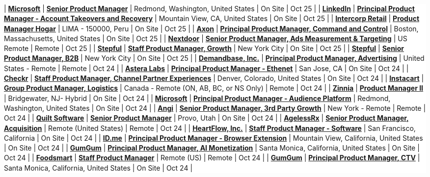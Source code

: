 | **[Microsoft](https://www.microsoft.com/)** | **[Senior Product Manager](https://jobr.pro/job/31016959/senior-product-manager?utm_source=github&utm_medium=repo&utm_campaign=github-product-management-jobs)** | Redmond, Washington, United States | On Site | Oct 25 |
| **[LinkedIn](https://www.linkedin.com/)** | **[Principal Product Manager - Account Takeovers and Recovery](https://jobr.pro/job/30993190/principal-product-manager-account-takeovers-and-recovery?utm_source=github&utm_medium=repo&utm_campaign=github-product-management-jobs)** | Mountain View, CA, United States | On Site | Oct 25 |
| **[Intercorp Retail](https://www.intercorpretail.pe/)** | **[Product Manager Hogar](https://jobr.pro/job/31016507/product-manager-hogar?utm_source=github&utm_medium=repo&utm_campaign=github-product-management-jobs)** | LIMA - 150000, Peru | On Site | Oct 25 |
| **[Axon](https://www.axon.com/)** | **[Principal Product Manager, Command and Control](https://jobr.pro/job/30998986/principal-product-manager-command-and-control?utm_source=github&utm_medium=repo&utm_campaign=github-product-management-jobs)** | Boston, Massachusetts, United States | On Site | Oct 25 |
| **[Nextdoor](https://about.nextdoor.com/)** | **[Senior Product Manager, Ads Measurement & Targeting](https://jobr.pro/job/30984697/senior-product-manager-ads-measurement-targeting?utm_source=github&utm_medium=repo&utm_campaign=github-product-management-jobs)** | US Remote | Remote | Oct 25 |
| **[Stepful](https://www.stepful.com)** | **[Staff Product Manager, Growth](https://jobr.pro/job/31025904/staff-product-manager-growth?utm_source=github&utm_medium=repo&utm_campaign=github-product-management-jobs)** | New York City | On Site | Oct 25 |
| **[Stepful](https://www.stepful.com)** | **[Senior Product Manager, B2B](https://jobr.pro/job/31025901/senior-product-manager-b2b?utm_source=github&utm_medium=repo&utm_campaign=github-product-management-jobs)** | New York City | On Site | Oct 25 |
| **[Demandbase, Inc.](https://www.demandbase.com/)** | **[Principal Product Manager, Advertising](https://jobr.pro/job/30990910/principal-product-manager-advertising?utm_source=github&utm_medium=repo&utm_campaign=github-product-management-jobs)** | United States - Remote | Remote | Oct 24 |
| **[Astera Labs](https://www.asteralabs.com/)** | **[Principal Product Manager - Ethenet](https://jobr.pro/job/30992961/principal-product-manager-ethenet?utm_source=github&utm_medium=repo&utm_campaign=github-product-management-jobs)** | San Jose, CA | On Site | Oct 24 |
| **[Checkr](https://checkr.com/)** | **[Staff Product Manager, Channel Partner Experiences](https://jobr.pro/job/30997351/staff-product-manager-channel-partner-experiences?utm_source=github&utm_medium=repo&utm_campaign=github-product-management-jobs)** | Denver, Colorado, United States | On Site | Oct 24 |
| **[Instacart](https://www.instacart.com/)** | **[Group Product Manager, Logistics](https://jobr.pro/job/30993394/group-product-manager-logistics?utm_source=github&utm_medium=repo&utm_campaign=github-product-management-jobs)** | Canada - Remote (ON, AB, BC, or NS Only) | Remote | Oct 24 |
| **[Zinnia](https://zinnia.com/)** | **[Product Manager II](https://jobr.pro/job/30986796/product-manager-ii?utm_source=github&utm_medium=repo&utm_campaign=github-product-management-jobs)** | Bridgewater, NJ- Hybrid | On Site | Oct 24 |
| **[Microsoft](https://www.microsoft.com/)** | **[Principal Product Manager - Audience Platform](https://jobr.pro/job/31017015/principal-product-manager-audience-platform?utm_source=github&utm_medium=repo&utm_campaign=github-product-management-jobs)** | Redmond, Washington, United States | On Site | Oct 24 |
| **[Angi](https://www.angi.com/)** | **[Senior Product Manager, 3rd Party Growth](https://jobr.pro/job/30986396/senior-product-manager-3rd-party-growth?utm_source=github&utm_medium=repo&utm_campaign=github-product-management-jobs)** | New York - Remote | Remote | Oct 24 |
| **[Quilt Software](https://quiltsoftware.com/)** | **[Senior Product Manager](https://jobr.pro/job/30997290/senior-product-manager?utm_source=github&utm_medium=repo&utm_campaign=github-product-management-jobs)** | Provo, Utah | On Site | Oct 24 |
| **[AgelessRx](https://agelessrx.com/)** | **[Senior Product Manager, Acquisition](https://jobr.pro/job/31007903/senior-product-manager-acquisition?utm_source=github&utm_medium=repo&utm_campaign=github-product-management-jobs)** | Remote (United States) | Remote | Oct 24 |
| **[HeartFlow, Inc.](https://www.heartflow.com/)** | **[Staff Product Manager - Software](https://jobr.pro/job/30985091/staff-product-manager-software?utm_source=github&utm_medium=repo&utm_campaign=github-product-management-jobs)** | San Francisco, California | On Site | Oct 24 |
| **[ID.me](https://www.id.me/)** | **[Principal Product Manager - Browser Extension](https://jobr.pro/job/30992193/principal-product-manager-browser-extension?utm_source=github&utm_medium=repo&utm_campaign=github-product-management-jobs)** | Mountain View, California, United States | On Site | Oct 24 |
| **[GumGum](https://gumgum.com/)** | **[Principal Product Manager, AI Monetization](https://jobr.pro/job/30993588/principal-product-manager-ai-monetization?utm_source=github&utm_medium=repo&utm_campaign=github-product-management-jobs)** | Santa Monica, California, United States | On Site | Oct 24 |
| **[Foodsmart](https://www.foodsmart.com/)** | **[Staff Product Manager](https://jobr.pro/job/30989569/staff-product-manager?utm_source=github&utm_medium=repo&utm_campaign=github-product-management-jobs)** | Remote (US) | Remote | Oct 24 |
| **[GumGum](https://gumgum.com/)** | **[Principal Product Manager, CTV](https://jobr.pro/job/30993590/principal-product-manager-ctv?utm_source=github&utm_medium=repo&utm_campaign=github-product-management-jobs)** | Santa Monica, California, United States | On Site | Oct 24 |